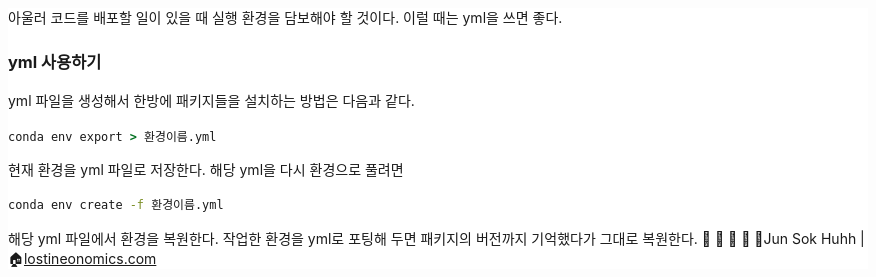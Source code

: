 [^1]: 이것은 시험이다! 

아울러 코드를 배포할 일이 있을 때 실행 환경을 담보해야 할 것이다. 이럴 때는 yml을 쓰면 좋다. 

### yml 사용하기 
yml 파일을 생성해서 한방에 패키지들을 설치하는 방법은 다음과 같다. 

```cmd
conda env export > 환경이름.yml
```

현재 환경을 yml 파일로 저장한다. 해당 yml을 다시 환경으로 풀려면

```cmd 
conda env create -f 환경이름.yml
```

해당 yml 파일에서 환경을 복원한다. 작업한 환경을 yml로 포팅해 두면 패키지의 버전까지 기억했다가 그대로 복원한다. 
:feet:
:feet:
:feet:
:feet:
:feet:Jun Sok Huhh | :house:[lostineonomics.com](http://lostineconomics.com)
